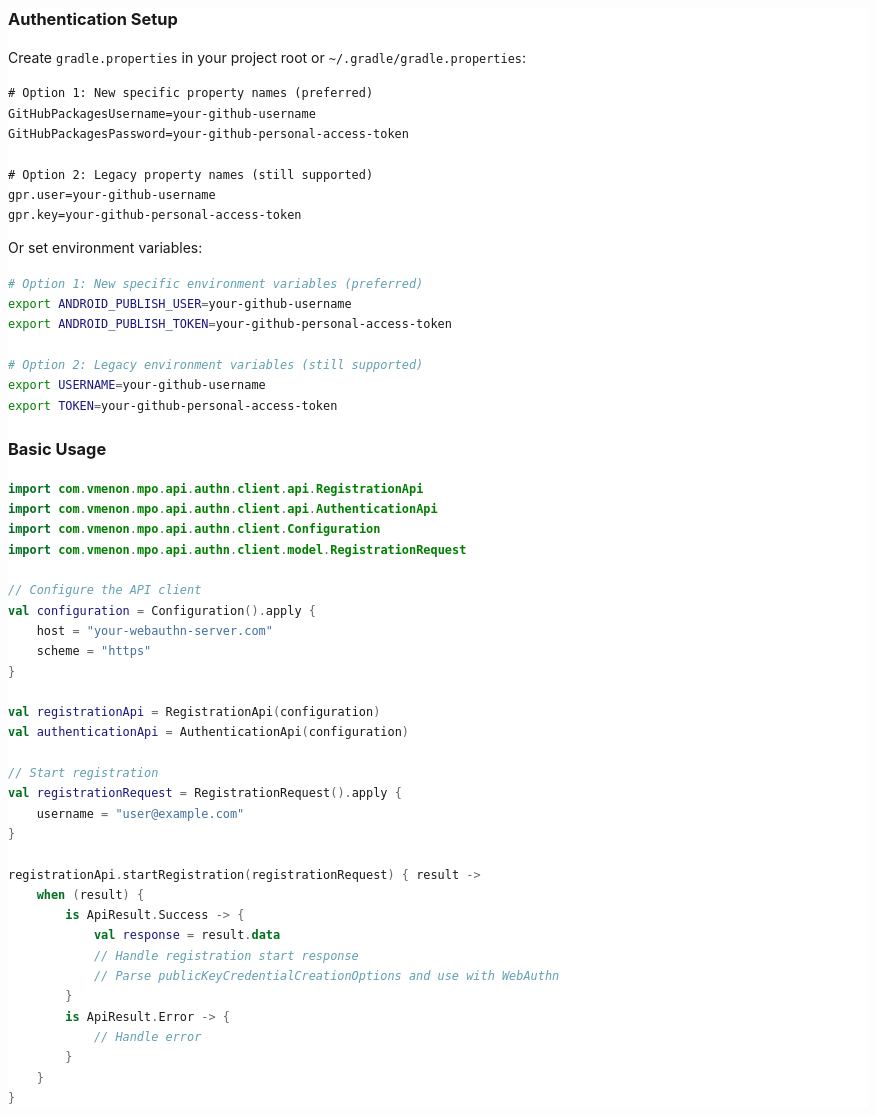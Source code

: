### Authentication Setup

Create `gradle.properties` in your project root or `~/.gradle/gradle.properties`:

```properties
# Option 1: New specific property names (preferred)
GitHubPackagesUsername=your-github-username
GitHubPackagesPassword=your-github-personal-access-token

# Option 2: Legacy property names (still supported)
gpr.user=your-github-username
gpr.key=your-github-personal-access-token
```

Or set environment variables:
```bash
# Option 1: New specific environment variables (preferred)
export ANDROID_PUBLISH_USER=your-github-username
export ANDROID_PUBLISH_TOKEN=your-github-personal-access-token

# Option 2: Legacy environment variables (still supported)
export USERNAME=your-github-username
export TOKEN=your-github-personal-access-token
```

### Basic Usage

```kotlin
import com.vmenon.mpo.api.authn.client.api.RegistrationApi
import com.vmenon.mpo.api.authn.client.api.AuthenticationApi
import com.vmenon.mpo.api.authn.client.Configuration
import com.vmenon.mpo.api.authn.client.model.RegistrationRequest

// Configure the API client
val configuration = Configuration().apply {
    host = "your-webauthn-server.com"
    scheme = "https"
}

val registrationApi = RegistrationApi(configuration)
val authenticationApi = AuthenticationApi(configuration)

// Start registration
val registrationRequest = RegistrationRequest().apply {
    username = "user@example.com"
}

registrationApi.startRegistration(registrationRequest) { result ->
    when (result) {
        is ApiResult.Success -> {
            val response = result.data
            // Handle registration start response
            // Parse publicKeyCredentialCreationOptions and use with WebAuthn
        }
        is ApiResult.Error -> {
            // Handle error
        }
    }
}
```
